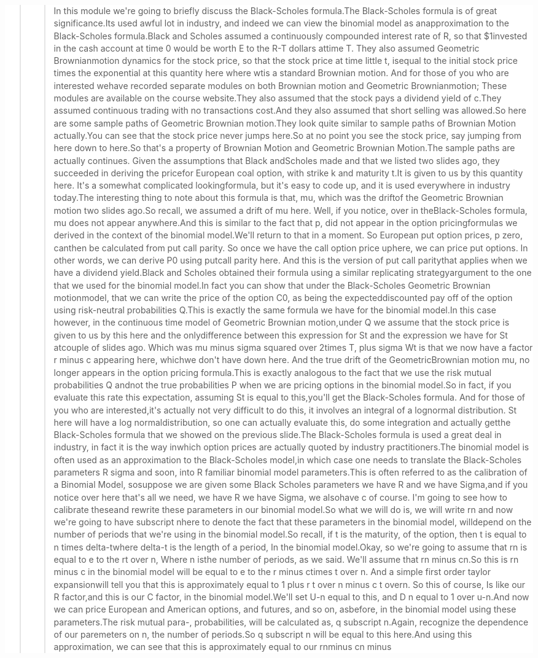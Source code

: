 >> In this module we're going to briefly discuss the Black-Scholes formula.The Black-Scholes formula is of great significance.Its used awful lot in industry, and indeed we can view the binomial model as anapproximation to the Black-Scholes formula.Black and Scholes assumed a continuously compounded interest rate of R, so that $1invested in the cash account at time 0 would be worth E to the R-T dollars attime T. They also assumed Geometric Brownianmotion dynamics for the stock price, so that the stock price at time little t, isequal to the initial stock price times the exponential at this quantity here where wtis a standard Brownian motion. And for those of you who are interested wehave recorded separate modules on both Brownian motion and Geometric Brownianmotion; These modules are available on the course website.They also assumed that the stock pays a dividend yield of c.They assumed continuous trading with no transactions cost.And they also assumed that short selling was allowed.So here are some sample paths of Geometric Brownian motion.They look quite similar to sample paths of Brownian Motion actually.You can see that the stock price never jumps here.So at no point you see the stock price, say jumping from here down to here.So that's a property of Brownian Motion and Geometric Brownian Motion.The sample paths are actually continues. Given the assumptions that Black andScholes made and that we listed two slides ago, they succeeded in deriving the pricefor European coal option, with strike k and maturity t.It is given to us by this quantity here. It's a somewhat complicated lookingformula, but it's easy to code up, and it is used everywhere in industry today.The interesting thing to note about this formula is that, mu, which was the driftof the Geometric Brownian motion two slides ago.So recall, we assumed a drift of mu here. Well, if you notice, over in theBlack-Scholes formula, mu does not appear anywhere.And this is similar to the fact that p, did not appear in the option pricingformulas we derived in the context of the binomial model.We'll return to that in a moment. So European put option prices, p zero, canthen be calculated from put call parity. So once we have the call option price uphere, we can price put options. In other words, we can derive P0 using putcall parity here. And this is the version of put call paritythat applies when we have a dividend yield.Black and Scholes obtained their formula using a similar replicating strategyargument to the one that we used for the binomial model.In fact you can show that under the Black-Scholes Geometric Brownian motionmodel, that we can write the price of the option C0, as being the expecteddiscounted pay off of the option using risk-neutral probabilities Q.This is exactly the same formula we have for the binomial model.In this case however, in the continuous time model of Geometric Brownian motion,under Q we assume that the stock price is given to us by this here and the onlydifference between this expression for St and the expression we have for St atcouple of slides ago. Which was mu minus sigma squared over 2times T, plus sigma Wt is that we now have a factor r minus c appearing here, whichwe don't have down here. And the true drift of the GeometricBrownian motion mu, no longer appears in the option pricing formula.This is exactly analogous to the fact that we use the risk mutual probabilities Q andnot the true probabilities P when we are pricing options in the binomial model.So in fact, if you evaluate this rate this expectation, assuming St is equal to this,you'll get the Black-Scholes formula. And for those of you who are interested,it's actually not very difficult to do this, it involves an integral of a lognormal distribution. St here will have a log normaldistribution, so one can actually evaluate this, do some integration and actually getthe Black-Scholes formula that we showed on the previous slide.The Black-Scholes formula is used a great deal in industry, in fact it is the way inwhich option prices are actually quoted by industry practitioners.The binomial model is often used as an approximation to the Black-Scholes model,in which case one needs to translate the Black-Scholes parameters R sigma and soon, into R familiar binomial model parameters.This is often referred to as the calibration of a Binomial Model, sosuppose we are given some Black Scholes parameters we have R and we have Sigma,and if you notice over here that's all we need, we have R we have Sigma, we alsohave c of course. I'm going to see how to calibrate theseand rewrite these parameters in our binomial model.So what we will do is, we will write rn and now we're going to have subscript nhere to denote the fact that these parameters in the binomial model, willdepend on the number of periods that we're using in the binomial model.So recall, if t is the maturity, of the option, then t is equal to n times delta-twhere delta-t is the length of a period, In the binomial model.Okay, so we're going to assume that rn is equal to e to the rt over n, Where n isthe number of periods, as we said. We'll assume that rn minus cn.So this is rn minus c in the binomial model will be equal to e to the r minus ctimes t over n. And a simple first order taylor expansionwill tell you that this is approximately equal to 1 plus r t over n minus c t overn. So this of course, Is like our R factor,and this is our C factor, in the binomial model.We'll set U-n equal to this, and D n equal to 1 over u-n.And now we can price European and American options, and futures, and so on, asbefore, in the binomial model using these parameters.The risk mutual para-, probabilities, will be calculated as, q subscript n.Again, recognize the dependence of our paremeters on n, the number of periods.So q subscript n will be equal to this here.And using this approximation, we can see that this is approximately equal to our rnminus cn minus